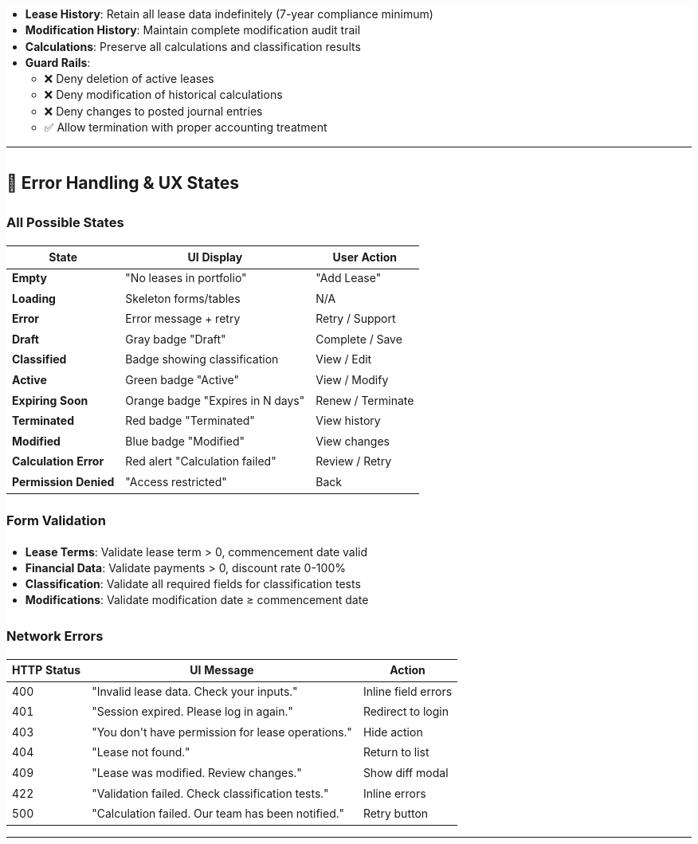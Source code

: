 - **Lease History**: Retain all lease data indefinitely (7-year compliance minimum)
- **Modification History**: Maintain complete modification audit trail
- **Calculations**: Preserve all calculations and classification results
- **Guard Rails**:
  - ❌ Deny deletion of active leases
  - ❌ Deny modification of historical calculations
  - ❌ Deny changes to posted journal entries
  - ✅ Allow termination with proper accounting treatment

---

## 🚨 Error Handling & UX States

### All Possible States

| State                 | UI Display                       | User Action       |
| --------------------- | -------------------------------- | ----------------- |
| **Empty**             | "No leases in portfolio"         | "Add Lease"       |
| **Loading**           | Skeleton forms/tables            | N/A               |
| **Error**             | Error message + retry            | Retry / Support   |
| **Draft**             | Gray badge "Draft"               | Complete / Save   |
| **Classified**        | Badge showing classification     | View / Edit       |
| **Active**            | Green badge "Active"             | View / Modify     |
| **Expiring Soon**     | Orange badge "Expires in N days" | Renew / Terminate |
| **Terminated**        | Red badge "Terminated"           | View history      |
| **Modified**          | Blue badge "Modified"            | View changes      |
| **Calculation Error** | Red alert "Calculation failed"   | Review / Retry    |
| **Permission Denied** | "Access restricted"              | Back              |

### Form Validation

- **Lease Terms**: Validate lease term > 0, commencement date valid
- **Financial Data**: Validate payments > 0, discount rate 0-100%
- **Classification**: Validate all required fields for classification tests
- **Modifications**: Validate modification date ≥ commencement date

### Network Errors

| HTTP Status | UI Message                                        | Action              |
| ----------- | ------------------------------------------------- | ------------------- |
| 400         | "Invalid lease data. Check your inputs."          | Inline field errors |
| 401         | "Session expired. Please log in again."           | Redirect to login   |
| 403         | "You don't have permission for lease operations." | Hide action         |
| 404         | "Lease not found."                                | Return to list      |
| 409         | "Lease was modified. Review changes."             | Show diff modal     |
| 422         | "Validation failed. Check classification tests."  | Inline errors       |
| 500         | "Calculation failed. Our team has been notified." | Retry button        |

---
